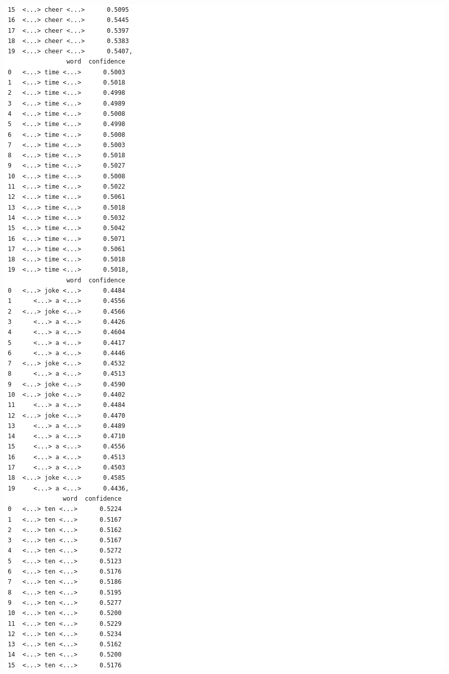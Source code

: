      15  <...> cheer <...>      0.5095
     16  <...> cheer <...>      0.5445
     17  <...> cheer <...>      0.5397
     18  <...> cheer <...>      0.5383
     19  <...> cheer <...>      0.5407,
                     word  confidence
     0   <...> time <...>      0.5003
     1   <...> time <...>      0.5018
     2   <...> time <...>      0.4998
     3   <...> time <...>      0.4989
     4   <...> time <...>      0.5008
     5   <...> time <...>      0.4998
     6   <...> time <...>      0.5008
     7   <...> time <...>      0.5003
     8   <...> time <...>      0.5018
     9   <...> time <...>      0.5027
     10  <...> time <...>      0.5008
     11  <...> time <...>      0.5022
     12  <...> time <...>      0.5061
     13  <...> time <...>      0.5018
     14  <...> time <...>      0.5032
     15  <...> time <...>      0.5042
     16  <...> time <...>      0.5071
     17  <...> time <...>      0.5061
     18  <...> time <...>      0.5018
     19  <...> time <...>      0.5018,
                     word  confidence
     0   <...> joke <...>      0.4484
     1      <...> a <...>      0.4556
     2   <...> joke <...>      0.4566
     3      <...> a <...>      0.4426
     4      <...> a <...>      0.4604
     5      <...> a <...>      0.4417
     6      <...> a <...>      0.4446
     7   <...> joke <...>      0.4532
     8      <...> a <...>      0.4513
     9   <...> joke <...>      0.4590
     10  <...> joke <...>      0.4402
     11     <...> a <...>      0.4484
     12  <...> joke <...>      0.4470
     13     <...> a <...>      0.4489
     14     <...> a <...>      0.4710
     15     <...> a <...>      0.4556
     16     <...> a <...>      0.4513
     17     <...> a <...>      0.4503
     18  <...> joke <...>      0.4585
     19     <...> a <...>      0.4436,
                    word  confidence
     0   <...> ten <...>      0.5224
     1   <...> ten <...>      0.5167
     2   <...> ten <...>      0.5162
     3   <...> ten <...>      0.5167
     4   <...> ten <...>      0.5272
     5   <...> ten <...>      0.5123
     6   <...> ten <...>      0.5176
     7   <...> ten <...>      0.5186
     8   <...> ten <...>      0.5195
     9   <...> ten <...>      0.5277
     10  <...> ten <...>      0.5200
     11  <...> ten <...>      0.5229
     12  <...> ten <...>      0.5234
     13  <...> ten <...>      0.5162
     14  <...> ten <...>      0.5200
     15  <...> ten <...>      0.5176
